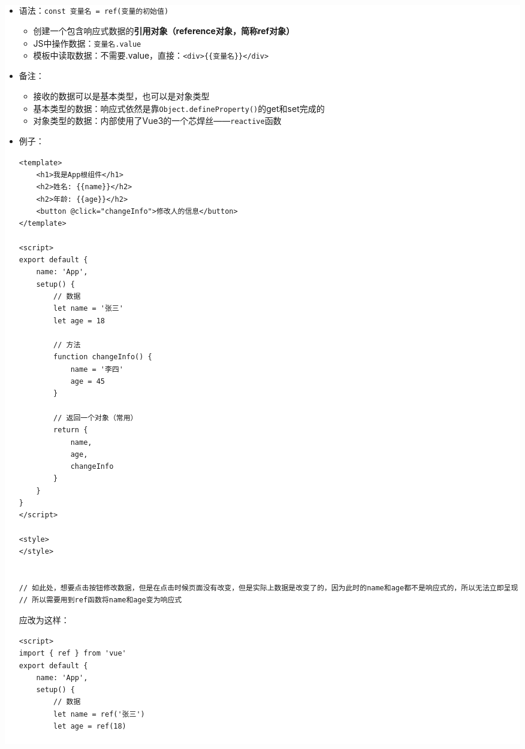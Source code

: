   - 语法：`const 变量名 = ref(变量的初始值)`

    - 创建一个包含响应式数据的**引用对象（reference对象，简称ref对象）**
    - JS中操作数据：`变量名.value`
    - 模板中读取数据：不需要.value，直接：`<div>{{变量名}}</div>`

  - 备注：

    - 接收的数据可以是基本类型，也可以是对象类型
    - 基本类型的数据：响应式依然是靠`Object.defineProperty()`的get和set完成的
    - 对象类型的数据：内部使用了Vue3的一个芯焊丝——`reactive`函数

  - 例子：

    ```vue
    <template>
        <h1>我是App根组件</h1>
        <h2>姓名: {{name}}</h2>
        <h2>年龄: {{age}}</h2>
        <button @click="changeInfo">修改人的信息</button>
    </template>
    
    <script>
    export default {
        name: 'App',
        setup() {
            // 数据
            let name = '张三'
            let age = 18
    
            // 方法
            function changeInfo() {
                name = '李四'
                age = 45
            }
    
            // 返回一个对象（常用）
            return {
                name,
                age,
                changeInfo
            }
        }
    }
    </script>
    
    <style>
    </style>
    
    
    // 如此处，想要点击按钮修改数据，但是在点击时候页面没有改变，但是实际上数据是改变了的，因为此时的name和age都不是响应式的，所以无法立即呈现
    // 所以需要用到ref函数将name和age变为响应式
    ```

    应改为这样：

    ```vue
    <script>
    import { ref } from 'vue'
    export default {
        name: 'App',
        setup() {
            // 数据
            let name = ref('张三')
            let age = ref(18)
    